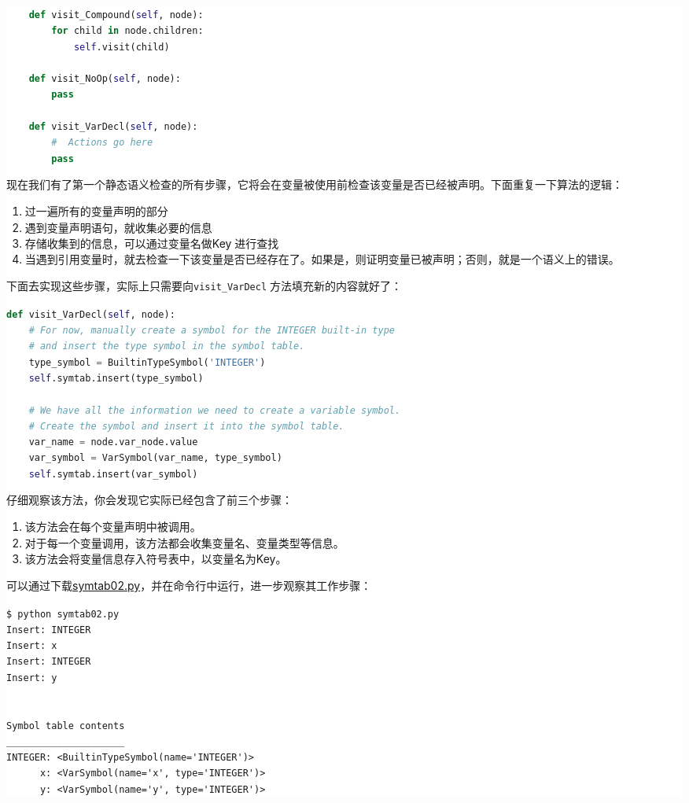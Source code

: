 ```python
    def visit_Compound(self, node):
        for child in node.children:
            self.visit(child)

    def visit_NoOp(self, node):
        pass

    def visit_VarDecl(self, node):
        #  Actions go here
        pass
```

现在我们有了第一个静态语义检查的所有步骤，它将会在变量被使用前检查该变量是否已经被声明。下面重复一下算法的逻辑：  
1. 过一遍所有的变量声明的部分  
2. 遇到变量声明语句，就收集必要的信息  
3. 存储收集到的信息，可以通过变量名做Key 进行查找  
4. 当遇到引用变量时，就去检查一下该变量是否已经存在了。如果是，则证明变量已被声明；否则，就是一个语义上的错误。

下面去实现这些步骤，实际上只需要向`visit_VarDecl` 方法填充新的内容就好了：  
```python
def visit_VarDecl(self, node):
    # For now, manually create a symbol for the INTEGER built-in type
    # and insert the type symbol in the symbol table.
    type_symbol = BuiltinTypeSymbol('INTEGER')
    self.symtab.insert(type_symbol)

    # We have all the information we need to create a variable symbol.
    # Create the symbol and insert it into the symbol table.
    var_name = node.var_node.value
    var_symbol = VarSymbol(var_name, type_symbol)
    self.symtab.insert(var_symbol)
```

仔细观察该方法，你会发现它实际已经包含了前三个步骤：  
1. 该方法会在每个变量声明中被调用。  
2. 对于每一个变量调用，该方法都会收集变量名、变量类型等信息。  
3. 该方法会将变量信息存入符号表中，以变量名为Key。  

可以通过下载[symtab02.py](https://github.com/rspivak/lsbasi/blob/master/part13/symtab02.py)，并在命令行中运行，进一步观察其工作步骤：  
```shell-session
$ python symtab02.py
Insert: INTEGER
Insert: x
Insert: INTEGER
Insert: y


Symbol table contents
_____________________
INTEGER: <BuiltinTypeSymbol(name='INTEGER')>
      x: <VarSymbol(name='x', type='INTEGER')>
      y: <VarSymbol(name='y', type='INTEGER')>
```
